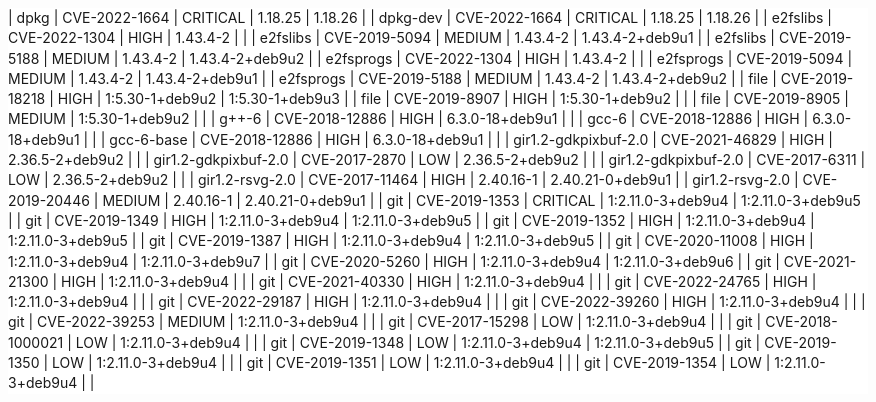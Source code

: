 | dpkg         |    CVE-2022-1664   |   CRITICAL  |  1.18.25 | 1.18.26 |
| dpkg-dev         |    CVE-2022-1664   |   CRITICAL  |  1.18.25 | 1.18.26 |
| e2fslibs         |    CVE-2022-1304   |   HIGH  |  1.43.4-2 |  |
| e2fslibs         |    CVE-2019-5094   |   MEDIUM  |  1.43.4-2 | 1.43.4-2+deb9u1 |
| e2fslibs         |    CVE-2019-5188   |   MEDIUM  |  1.43.4-2 | 1.43.4-2+deb9u2 |
| e2fsprogs         |    CVE-2022-1304   |   HIGH  |  1.43.4-2 |  |
| e2fsprogs         |    CVE-2019-5094   |   MEDIUM  |  1.43.4-2 | 1.43.4-2+deb9u1 |
| e2fsprogs         |    CVE-2019-5188   |   MEDIUM  |  1.43.4-2 | 1.43.4-2+deb9u2 |
| file         |    CVE-2019-18218   |   HIGH  |  1:5.30-1+deb9u2 | 1:5.30-1+deb9u3 |
| file         |    CVE-2019-8907   |   HIGH  |  1:5.30-1+deb9u2 |  |
| file         |    CVE-2019-8905   |   MEDIUM  |  1:5.30-1+deb9u2 |  |
| g++-6         |    CVE-2018-12886   |   HIGH  |  6.3.0-18+deb9u1 |  |
| gcc-6         |    CVE-2018-12886   |   HIGH  |  6.3.0-18+deb9u1 |  |
| gcc-6-base         |    CVE-2018-12886   |   HIGH  |  6.3.0-18+deb9u1 |  |
| gir1.2-gdkpixbuf-2.0         |    CVE-2021-46829   |   HIGH  |  2.36.5-2+deb9u2 |  |
| gir1.2-gdkpixbuf-2.0         |    CVE-2017-2870   |   LOW  |  2.36.5-2+deb9u2 |  |
| gir1.2-gdkpixbuf-2.0         |    CVE-2017-6311   |   LOW  |  2.36.5-2+deb9u2 |  |
| gir1.2-rsvg-2.0         |    CVE-2017-11464   |   HIGH  |  2.40.16-1 | 2.40.21-0+deb9u1 |
| gir1.2-rsvg-2.0         |    CVE-2019-20446   |   MEDIUM  |  2.40.16-1 | 2.40.21-0+deb9u1 |
| git         |    CVE-2019-1353   |   CRITICAL  |  1:2.11.0-3+deb9u4 | 1:2.11.0-3+deb9u5 |
| git         |    CVE-2019-1349   |   HIGH  |  1:2.11.0-3+deb9u4 | 1:2.11.0-3+deb9u5 |
| git         |    CVE-2019-1352   |   HIGH  |  1:2.11.0-3+deb9u4 | 1:2.11.0-3+deb9u5 |
| git         |    CVE-2019-1387   |   HIGH  |  1:2.11.0-3+deb9u4 | 1:2.11.0-3+deb9u5 |
| git         |    CVE-2020-11008   |   HIGH  |  1:2.11.0-3+deb9u4 | 1:2.11.0-3+deb9u7 |
| git         |    CVE-2020-5260   |   HIGH  |  1:2.11.0-3+deb9u4 | 1:2.11.0-3+deb9u6 |
| git         |    CVE-2021-21300   |   HIGH  |  1:2.11.0-3+deb9u4 |  |
| git         |    CVE-2021-40330   |   HIGH  |  1:2.11.0-3+deb9u4 |  |
| git         |    CVE-2022-24765   |   HIGH  |  1:2.11.0-3+deb9u4 |  |
| git         |    CVE-2022-29187   |   HIGH  |  1:2.11.0-3+deb9u4 |  |
| git         |    CVE-2022-39260   |   HIGH  |  1:2.11.0-3+deb9u4 |  |
| git         |    CVE-2022-39253   |   MEDIUM  |  1:2.11.0-3+deb9u4 |  |
| git         |    CVE-2017-15298   |   LOW  |  1:2.11.0-3+deb9u4 |  |
| git         |    CVE-2018-1000021   |   LOW  |  1:2.11.0-3+deb9u4 |  |
| git         |    CVE-2019-1348   |   LOW  |  1:2.11.0-3+deb9u4 | 1:2.11.0-3+deb9u5 |
| git         |    CVE-2019-1350   |   LOW  |  1:2.11.0-3+deb9u4 |  |
| git         |    CVE-2019-1351   |   LOW  |  1:2.11.0-3+deb9u4 |  |
| git         |    CVE-2019-1354   |   LOW  |  1:2.11.0-3+deb9u4 |  |